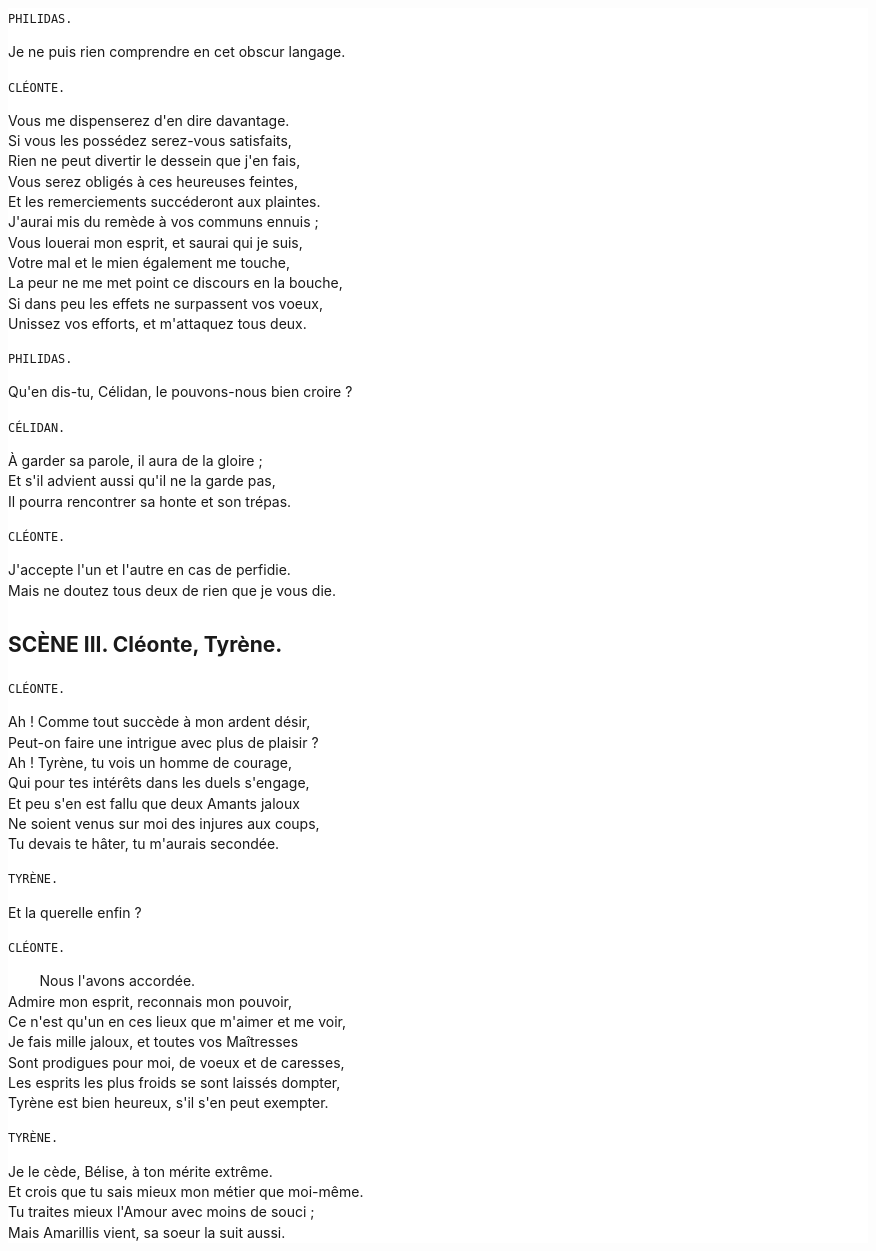     PHILIDAS.
Je ne puis rien comprendre en cet obscur langage.  

    CLÉONTE.
Vous me dispenserez d'en dire davantage.  
Si vous les possédez serez-vous satisfaits,  
Rien ne peut divertir le dessein que j'en fais,  
Vous serez obligés à ces heureuses feintes,  
Et les remerciements succéderont aux plaintes.  
J'aurai mis du remède à vos communs ennuis ;  
Vous louerai mon esprit, et saurai qui je suis,  
Votre mal et le mien également me touche,  
La peur ne me met point ce discours en la bouche,  
Si dans peu les effets ne surpassent vos voeux,  
Unissez vos efforts, et m'attaquez tous deux.  

    PHILIDAS.
Qu'en dis-tu, Célidan, le pouvons-nous bien croire ?  

    CÉLIDAN.
À garder sa parole, il aura de la gloire ;  
Et s'il advient aussi qu'il ne la garde pas,  
Il pourra rencontrer sa honte et son trépas.  

    CLÉONTE.
J'accepte l'un et l'autre en cas de perfidie.  
Mais ne doutez tous deux de rien que je vous die.  


## SCÈNE III. Cléonte, Tyrène.

    CLÉONTE.
Ah ! Comme tout succède à mon ardent désir,  
Peut-on faire une intrigue avec plus de plaisir ?  
Ah ! Tyrène, tu vois un homme de courage,  
Qui pour tes intérêts dans les duels s'engage,  
Et peu s'en est fallu que deux Amants jaloux  
Ne soient venus sur moi des injures aux coups,  
Tu devais te hâter, tu m'aurais secondée.  

    TYRÈNE.
Et la querelle enfin ?  

    CLÉONTE.
        Nous l'avons accordée.  
Admire mon esprit, reconnais mon pouvoir,  
Ce n'est qu'un en ces lieux que m'aimer et me voir,  
Je fais mille jaloux, et toutes vos Maîtresses  
Sont prodigues pour moi, de voeux et de caresses,  
Les esprits les plus froids se sont laissés dompter,  
Tyrène est bien heureux, s'il s'en peut exempter.  

    TYRÈNE.
Je le cède, Bélise, à ton mérite extrême.  
Et crois que tu sais mieux mon métier que moi-même.  
Tu traites mieux l'Amour avec moins de souci ;  
Mais Amarillis vient, sa soeur la suit aussi.  

